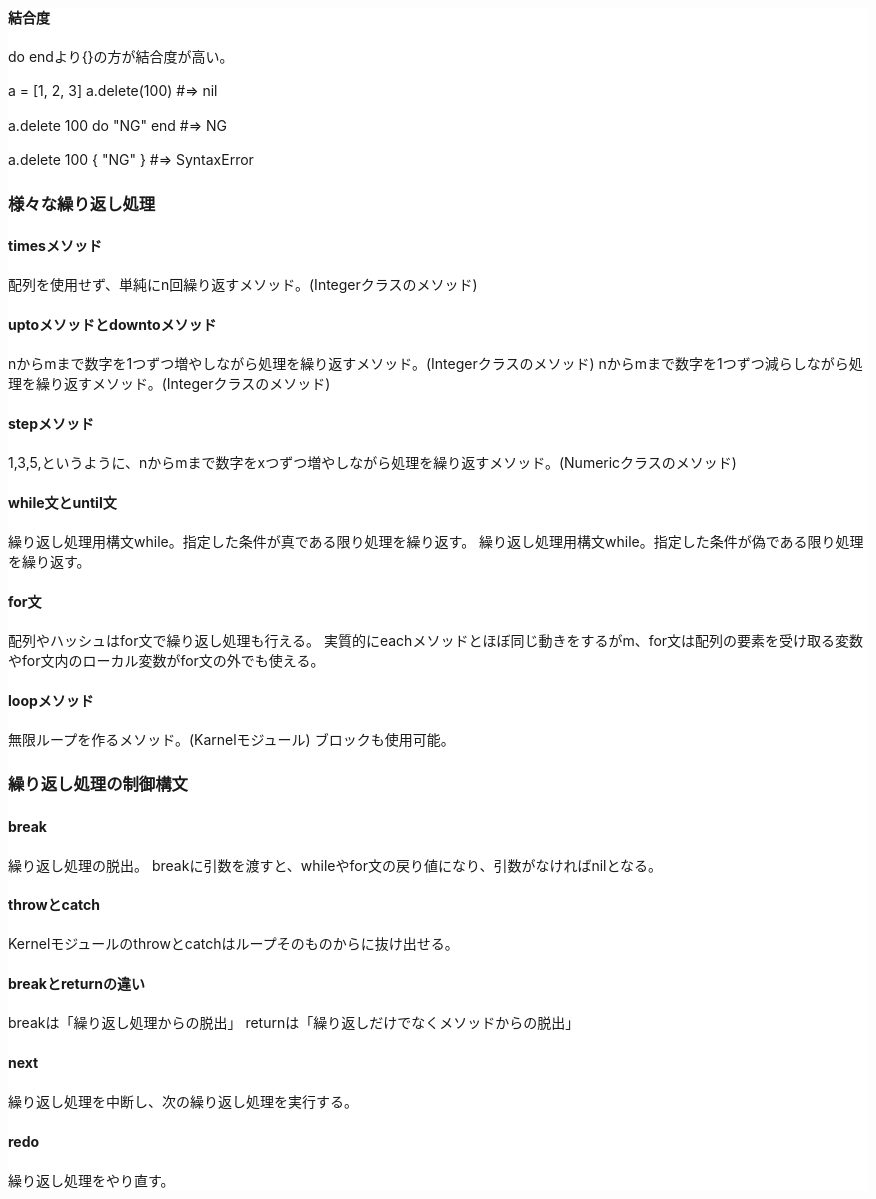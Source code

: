 #### 結合度
do endより{}の方が結合度が高い。

a = [1, 2, 3]
a.delete(100)
#=> nil

a.delete 100 do
  "NG"
end
#=> NG

a.delete 100 { "NG" }
#=> SyntaxError

### 様々な繰り返し処理

#### timesメソッド
配列を使用せず、単純にn回繰り返すメソッド。(Integerクラスのメソッド)

#### uptoメソッドとdowntoメソッド
nからmまで数字を1つずつ増やしながら処理を繰り返すメソッド。(Integerクラスのメソッド)
nからmまで数字を1つずつ減らしながら処理を繰り返すメソッド。(Integerクラスのメソッド)

#### stepメソッド
1,3,5,というように、nからmまで数字をxつずつ増やしながら処理を繰り返すメソッド。(Numericクラスのメソッド)

#### while文とuntil文
繰り返し処理用構文while。指定した条件が真である限り処理を繰り返す。
繰り返し処理用構文while。指定した条件が偽である限り処理を繰り返す。

#### for文
配列やハッシュはfor文で繰り返し処理も行える。
実質的にeachメソッドとほぼ同じ動きをするがm、for文は配列の要素を受け取る変数やfor文内のローカル変数がfor文の外でも使える。

#### loopメソッド
無限ループを作るメソッド。(Karnelモジュール)
ブロックも使用可能。

### 繰り返し処理の制御構文

#### break
繰り返し処理の脱出。
breakに引数を渡すと、whileやfor文の戻り値になり、引数がなければnilとなる。

#### throwとcatch
Kernelモジュールのthrowとcatchはループそのものからに抜け出せる。

#### breakとreturnの違い
breakは「繰り返し処理からの脱出」
returnは「繰り返しだけでなくメソッドからの脱出」

#### next
繰り返し処理を中断し、次の繰り返し処理を実行する。

#### redo
繰り返し処理をやり直す。